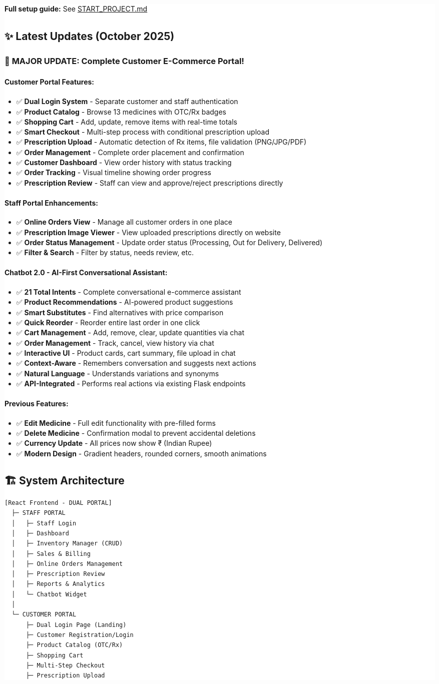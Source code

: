 **Full setup guide:** See [START_PROJECT.md](START_PROJECT.md)

## ✨ Latest Updates (October 2025)

### 🎉 **MAJOR UPDATE: Complete Customer E-Commerce Portal!**

#### Customer Portal Features:
- ✅ **Dual Login System** - Separate customer and staff authentication
- ✅ **Product Catalog** - Browse 13 medicines with OTC/Rx badges
- ✅ **Shopping Cart** - Add, update, remove items with real-time totals
- ✅ **Smart Checkout** - Multi-step process with conditional prescription upload
- ✅ **Prescription Upload** - Automatic detection of Rx items, file validation (PNG/JPG/PDF)
- ✅ **Order Management** - Complete order placement and confirmation
- ✅ **Customer Dashboard** - View order history with status tracking
- ✅ **Order Tracking** - Visual timeline showing order progress
- ✅ **Prescription Review** - Staff can view and approve/reject prescriptions directly

#### Staff Portal Enhancements:
- ✅ **Online Orders View** - Manage all customer orders in one place
- ✅ **Prescription Image Viewer** - View uploaded prescriptions directly on website
- ✅ **Order Status Management** - Update order status (Processing, Out for Delivery, Delivered)
- ✅ **Filter & Search** - Filter by status, needs review, etc.

#### Chatbot 2.0 - AI-First Conversational Assistant:
- ✅ **21 Total Intents** - Complete conversational e-commerce assistant
- ✅ **Product Recommendations** - AI-powered product suggestions
- ✅ **Smart Substitutes** - Find alternatives with price comparison
- ✅ **Quick Reorder** - Reorder entire last order in one click
- ✅ **Cart Management** - Add, remove, clear, update quantities via chat
- ✅ **Order Management** - Track, cancel, view history via chat
- ✅ **Interactive UI** - Product cards, cart summary, file upload in chat
- ✅ **Context-Aware** - Remembers conversation and suggests next actions
- ✅ **Natural Language** - Understands variations and synonyms
- ✅ **API-Integrated** - Performs real actions via existing Flask endpoints

#### Previous Features:
- ✅ **Edit Medicine** - Full edit functionality with pre-filled forms
- ✅ **Delete Medicine** - Confirmation modal to prevent accidental deletions
- ✅ **Currency Update** - All prices now show ₹ (Indian Rupee)
- ✅ **Modern Design** - Gradient headers, rounded corners, smooth animations

## 🏗️ System Architecture

```
[React Frontend - DUAL PORTAL]
  ├─ STAFF PORTAL
  │   ├─ Staff Login
  │   ├─ Dashboard
  │   ├─ Inventory Manager (CRUD)
  │   ├─ Sales & Billing
  │   ├─ Online Orders Management
  │   ├─ Prescription Review
  │   ├─ Reports & Analytics
  │   └─ Chatbot Widget
  │
  └─ CUSTOMER PORTAL
      ├─ Dual Login Page (Landing)
      ├─ Customer Registration/Login
      ├─ Product Catalog (OTC/Rx)
      ├─ Shopping Cart
      ├─ Multi-Step Checkout
      ├─ Prescription Upload
```